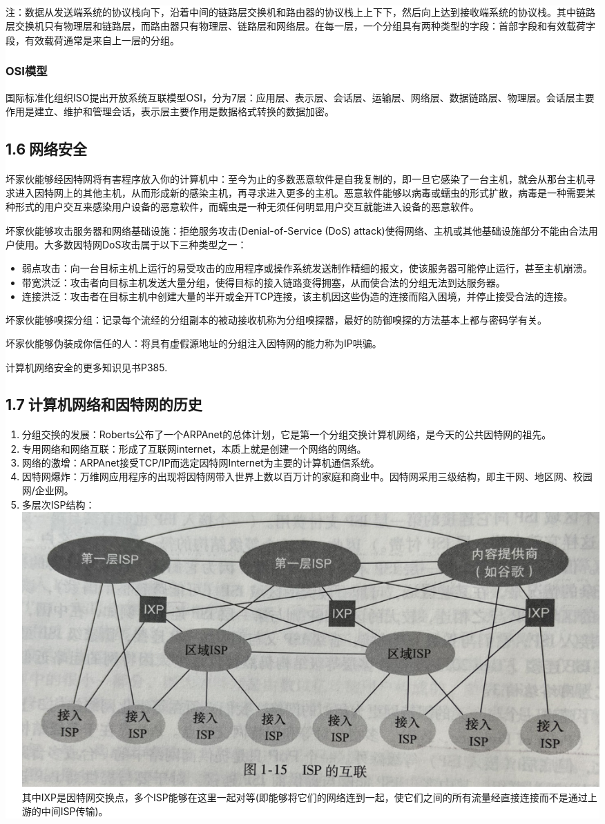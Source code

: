 注：数据从发送端系统的协议栈向下，沿着中间的链路层交换机和路由器的协议栈上上下下，然后向上达到接收端系统的协议栈。其中链路层交换机只有物理层和链路层，而路由器只有物理层、链路层和网络层。在每一层，一个分组具有两种类型的字段：首部字段和有效载荷字段，有效载荷通常是来自上一层的分组。

### OSI模型

国际标准化组织ISO提出开放系统互联模型OSI，分为7层：应用层、表示层、会话层、运输层、网络层、数据链路层、物理层。会话层主要作用是建立、维护和管理会话，表示层主要作用是数据格式转换的数据加密。

## 1.6 网络安全

坏家伙能够经因特网将有害程序放入你的计算机中：至今为止的多数恶意软件是自我复制的，即一旦它感染了一台主机，就会从那台主机寻求进入因特网上的其他主机，从而形成新的感染主机，再寻求进入更多的主机。恶意软件能够以病毒或蠕虫的形式扩散，病毒是一种需要某种形式的用户交互来感染用户设备的恶意软件，而蠕虫是一种无须任何明显用户交互就能进入设备的恶意软件。

坏家伙能够攻击服务器和网络基础设施：拒绝服务攻击(Denial-of-Service (DoS) attack)使得网络、主机或其他基础设施部分不能由合法用户使用。大多数因特网DoS攻击属于以下三种类型之一：
- 弱点攻击：向一台目标主机上运行的易受攻击的应用程序或操作系统发送制作精细的报文，使该服务器可能停止运行，甚至主机崩溃。
- 带宽洪泛：攻击者向目标主机发送大量分组，使得目标的接入链路变得拥塞，从而使合法的分组无法到达服务器。
- 连接洪泛：攻击者在目标主机中创建大量的半开或全开TCP连接，该主机因这些伪造的连接而陷入困境，并停止接受合法的连接。

坏家伙能够嗅探分组：记录每个流经的分组副本的被动接收机称为分组嗅探器，最好的防御嗅探的方法基本上都与密码学有关。

坏家伙能够伪装成你信任的人：将具有虚假源地址的分组注入因特网的能力称为IP哄骗。

计算机网络安全的更多知识见书P385.

## 1.7 计算机网络和因特网的历史

1. 分组交换的发展：Roberts公布了一个ARPAnet的总体计划，它是第一个分组交换计算机网络，是今天的公共因特网的祖先。
2. 专用网络和网络互联：形成了互联网internet，本质上就是创建一个网络的网络。
3. 网络的激增：ARPAnet接受TCP/IP而选定因特网Internet为主要的计算机通信系统。
4. 因特网爆炸：万维网应用程序的出现将因特网带入世界上数以百万计的家庭和商业中。因特网采用三级结构，即主干网、地区网、校园网/企业网。
5. 多层次ISP结构：
![](/zzimages/20230404203311.png)
其中IXP是因特网交换点，多个ISP能够在这里一起对等(即能够将它们的网络连到一起，使它们之间的所有流量经直接连接而不是通过上游的中间ISP传输)。
